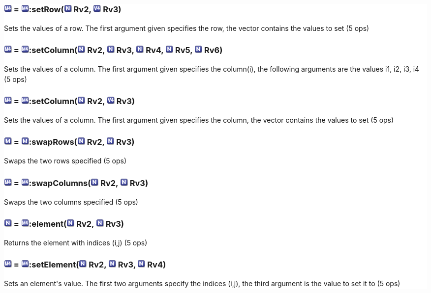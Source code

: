 ### ![Matrix4](Type-Matrix4.png "Matrix4") = ![Matrix4](Type-Matrix4.png "Matrix4"):setRow(![Number](Type-Number.png "Number") Rv2, ![Vector4](Type-Vector4.png "Vector4") Rv3)

Sets the values of a row. The first argument given specifies the row, the vector contains the values to set (5 ops)

### ![Matrix4](Type-Matrix4.png "Matrix4") = ![Matrix4](Type-Matrix4.png "Matrix4"):setColumn(![Number](Type-Number.png "Number") Rv2, ![Number](Type-Number.png "Number") Rv3, ![Number](Type-Number.png "Number") Rv4, ![Number](Type-Number.png "Number") Rv5, ![Number](Type-Number.png "Number") Rv6)

Sets the values of a column. The first argument given specifies the column(i), the following arguments are the values i1, i2, i3, i4 (5 ops)

### ![Matrix4](Type-Matrix4.png "Matrix4") = ![Matrix4](Type-Matrix4.png "Matrix4"):setColumn(![Number](Type-Number.png "Number") Rv2, ![Vector4](Type-Vector4.png "Vector4") Rv3)

Sets the values of a column. The first argument given specifies the column, the vector contains the values to set (5 ops)

### ![Matrix](Type-Matrix.png "Matrix") = ![Matrix](Type-Matrix.png "Matrix"):swapRows(![Number](Type-Number.png "Number") Rv2, ![Number](Type-Number.png "Number") Rv3)

Swaps the two rows specified (5 ops)

### ![Matrix4](Type-Matrix4.png "Matrix4") = ![Matrix4](Type-Matrix4.png "Matrix4"):swapColumns(![Number](Type-Number.png "Number") Rv2, ![Number](Type-Number.png "Number") Rv3)

Swaps the two columns specified (5 ops)

### ![Number](Type-Number.png "Number") = ![Matrix4](Type-Matrix4.png "Matrix4"):element(![Number](Type-Number.png "Number") Rv2, ![Number](Type-Number.png "Number") Rv3)

Returns the element with indices (i,j) (5 ops)

### ![Matrix4](Type-Matrix4.png "Matrix4") = ![Matrix4](Type-Matrix4.png "Matrix4"):setElement(![Number](Type-Number.png "Number") Rv2, ![Number](Type-Number.png "Number") Rv3, ![Number](Type-Number.png "Number") Rv4)

Sets an element's value. The first two arguments specify the indices (i,j), the third argument is the value to set it to (5 ops)
